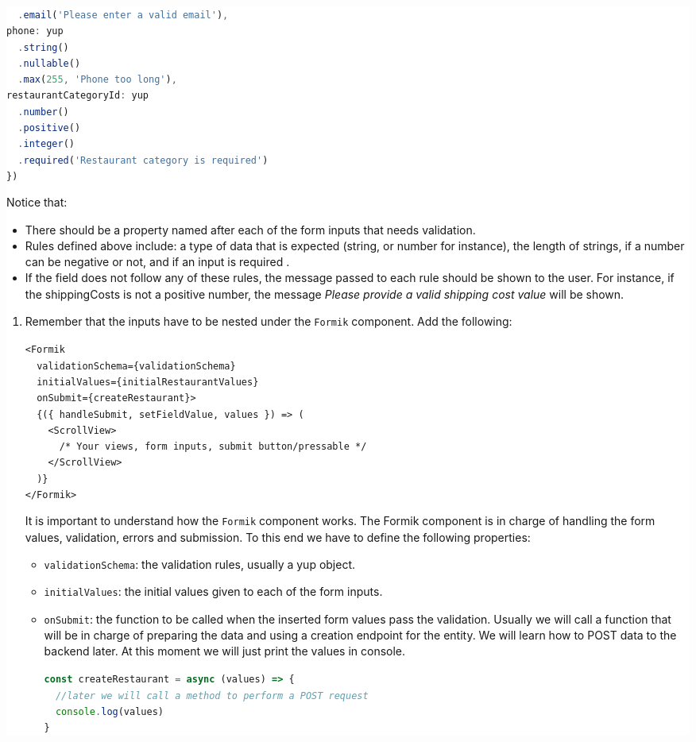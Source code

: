    ```Javascript
     .email('Please enter a valid email'),
   phone: yup
     .string()
     .nullable()
     .max(255, 'Phone too long'),
   restaurantCategoryId: yup
     .number()
     .positive()
     .integer()
     .required('Restaurant category is required')
   })
   ```

   Notice that:

   - There should be a property named after each of the form inputs that needs validation.
   - Rules defined above include: a type of data that is expected (string, or number for instance), the length of strings, if a number can be negative or not, and if an input is required .
   - If the field does not follow any of these rules, the message passed to each rule should be shown to the user. For instance, if the shippingCosts is not a positive number, the message _Please provide a valid shipping cost value_ will be shown.

1. Remember that the inputs have to be nested under the `Formik` component. Add the following:

   ```JSX
   <Formik
     validationSchema={validationSchema}
     initialValues={initialRestaurantValues}
     onSubmit={createRestaurant}>
     {({ handleSubmit, setFieldValue, values }) => (
       <ScrollView>
         /* Your views, form inputs, submit button/pressable */
       </ScrollView>
     )}
   </Formik>
   ```

   It is important to understand how the `Formik` component works. The Formik component is in charge of handling the form values, validation, errors and submission. To this end we have to define the following properties:

   - `validationSchema`: the validation rules, usually a yup object.
   - `initialValues`: the initial values given to each of the form inputs.
   - `onSubmit`: the function to be called when the inserted form values pass the validation. Usually we will call a function that will be in charge of preparing the data and using a creation endpoint for the entity. We will learn how to POST data to the backend later. At this moment we will just print the values in console.

     ```Javascript
     const createRestaurant = async (values) => {
       //later we will call a method to perform a POST request
       console.log(values)
     }
     ```
